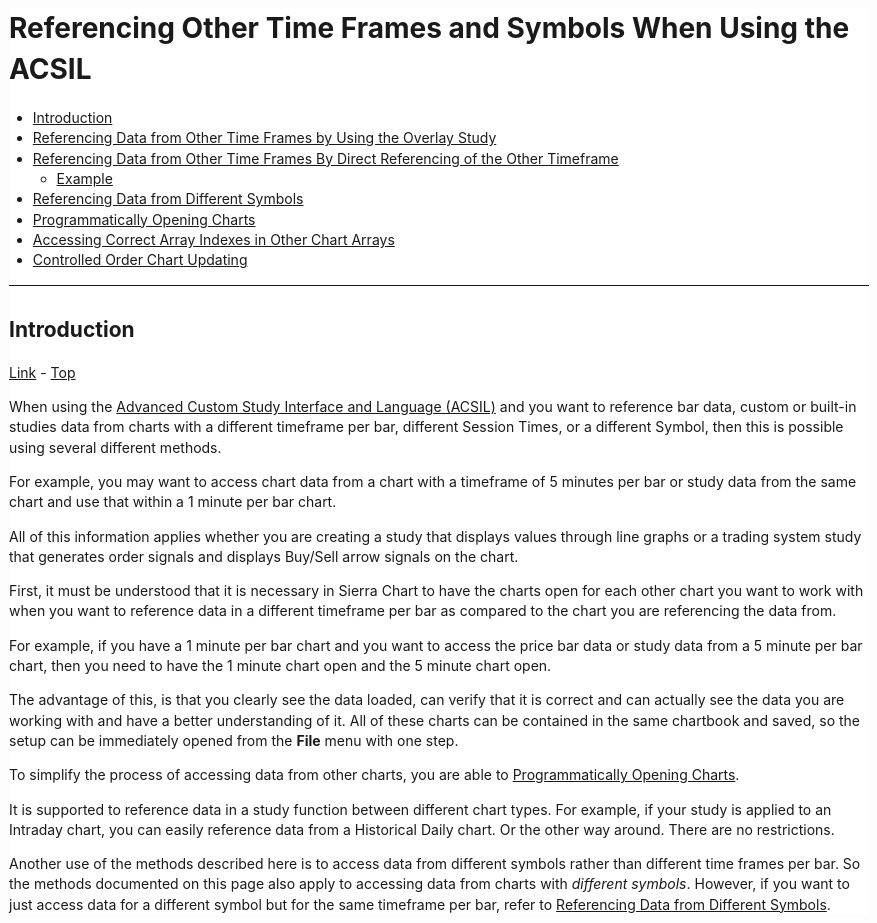 # Referencing Other Time Frames and Symbols When Using the ACSIL

* [Introduction](#introduction)
* [Referencing Data from Other Time Frames by Using the Overlay Study](#overlaystudy)
* [Referencing Data from Other Time Frames By Direct Referencing of the Other Timeframe](#directreferencing)
  + [Example](#directreferencingexample)
* [Referencing Data from Different Symbols](#referencingdatafromdifferentsymbols)
* [Programmatically Opening Charts](#programmaticallyopeningcharts)
* [Accessing Correct Array Indexes in Other Chart Arrays](#accessingcorrectarrayindexes)
* [Controlled Order Chart Updating](#controlledorderchartupdating)

---

## Introduction

[Link](#introduction) - [Top](#top)

When using the [Advanced Custom Study Interface and Language (ACSIL)](AdvancedCustomStudyInterfaceAndLanguage.md) and you want to reference bar data, custom or built-in studies data from charts with a different timeframe per bar, different Session Times, or a different Symbol, then this is possible using several different methods.

For example, you may want to access chart data from a chart with a timeframe of 5 minutes per bar or study data from the same chart and use that within a 1 minute per bar chart.

All of this information applies whether you are creating a study that displays values through line graphs or a trading system study that generates order signals and displays Buy/Sell arrow signals on the chart.

First, it must be understood that it is necessary in Sierra Chart to have the charts open for each other chart you want to work with when you want to reference data in a different timeframe per bar as compared to the chart you are referencing the data from.

For example, if you have a 1 minute per bar chart and you want to access the price bar data or study data from a 5 minute per bar chart, then you need to have the 1 minute chart open and the 5 minute chart open.

The advantage of this, is that you clearly see the data loaded, can verify that it is correct and can actually see the data you are working with and have a better understanding of it. All of these charts can be contained in the same chartbook and saved, so the setup can be immediately opened from the **File** menu with one step.

To simplify the process of accessing data from other charts, you are able to [Programmatically Opening Charts](#programmaticallyopeningcharts).

It is supported to reference data in a study function between different chart types. For example, if your study is applied to an Intraday chart, you can easily reference data from a Historical Daily chart. Or the other way around. There are no restrictions.

Another use of the methods described here is to access data from different symbols rather than different time frames per bar. So the methods documented on this page also apply to accessing data from charts with *different symbols*. However, if you want to just access data for a different symbol but for the same timeframe per bar, refer to [Referencing Data from Different Symbols](#referencingdatafromdifferentsymbols).
